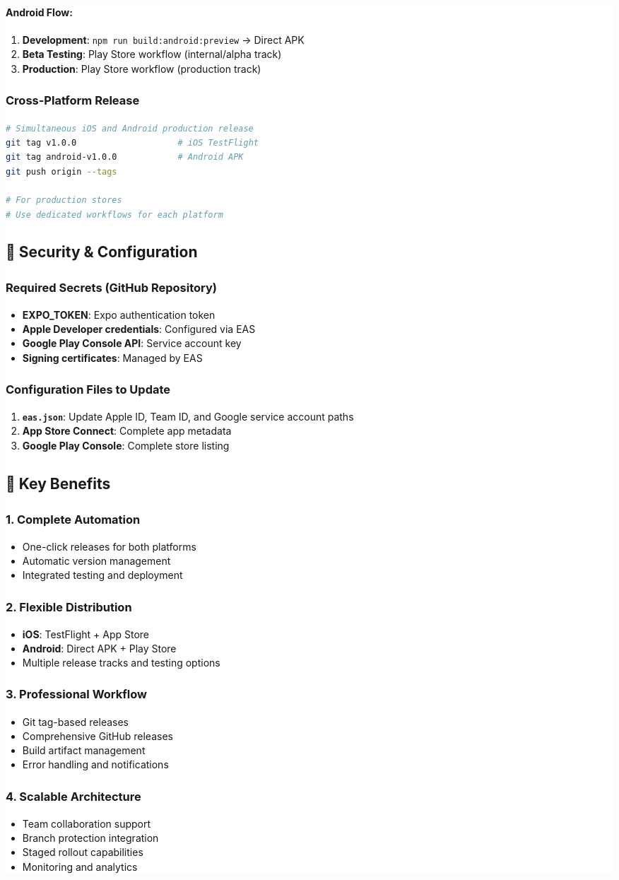#### Android Flow:
1. **Development**: `npm run build:android:preview` → Direct APK
2. **Beta Testing**: Play Store workflow (internal/alpha track)
3. **Production**: Play Store workflow (production track)

### Cross-Platform Release
```bash
# Simultaneous iOS and Android production release
git tag v1.0.0                    # iOS TestFlight
git tag android-v1.0.0            # Android APK
git push origin --tags

# For production stores
# Use dedicated workflows for each platform
```

## 🔐 Security & Configuration

### Required Secrets (GitHub Repository)
- **EXPO_TOKEN**: Expo authentication token
- **Apple Developer credentials**: Configured via EAS
- **Google Play Console API**: Service account key
- **Signing certificates**: Managed by EAS

### Configuration Files to Update
1. **`eas.json`**: Update Apple ID, Team ID, and Google service account paths
2. **App Store Connect**: Complete app metadata
3. **Google Play Console**: Complete store listing

## 🎉 Key Benefits

### 1. **Complete Automation**
- One-click releases for both platforms
- Automatic version management
- Integrated testing and deployment

### 2. **Flexible Distribution**
- **iOS**: TestFlight + App Store
- **Android**: Direct APK + Play Store
- Multiple release tracks and testing options

### 3. **Professional Workflow**
- Git tag-based releases
- Comprehensive GitHub releases
- Build artifact management
- Error handling and notifications

### 4. **Scalable Architecture**
- Team collaboration support
- Branch protection integration
- Staged rollout capabilities
- Monitoring and analytics
